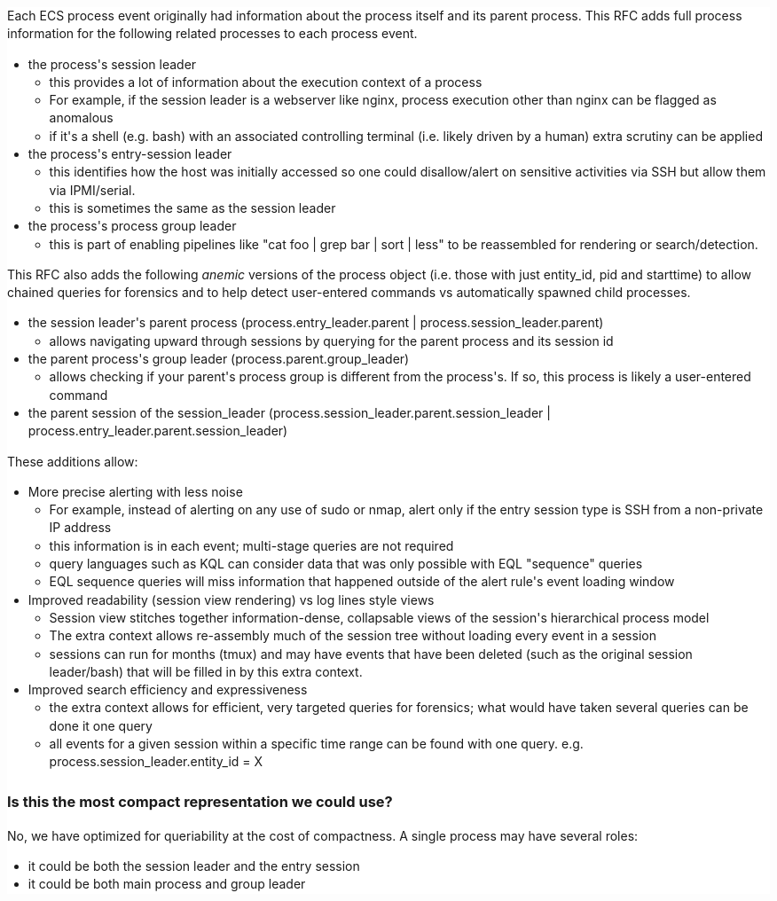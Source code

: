 Each ECS process event originally had information about the process itself and its parent process. This RFC adds full process information for the following related processes to each process event.
* the process's session leader
  * this provides a lot of information about the execution context of a process
  * For example, if the session leader is a webserver like nginx, process execution other than nginx can be flagged as anomalous
  * if it's a shell (e.g. bash) with an associated controlling terminal (i.e. likely driven by a human) extra scrutiny can be applied
* the process's entry-session leader
  * this identifies how the host was initially accessed so one could disallow/alert on sensitive activities via SSH but allow them via IPMI/serial.
  * this is sometimes the same as the session leader
* the process's process group leader
  * this is part of enabling pipelines like "cat foo | grep bar | sort | less" to be reassembled for rendering or search/detection.

This RFC also adds the following *anemic* versions of the process object (i.e. those with just entity_id, pid and starttime) to allow chained queries for forensics and to help detect user-entered commands vs automatically spawned child processes.
* the session leader's parent process (process.entry_leader.parent | process.session_leader.parent)
  * allows navigating upward through sessions by querying for the parent process and its session id
* the parent process's group leader (process.parent.group_leader)
  * allows checking if your parent's process group is different from the process's. If so, this process is likely a user-entered command
* the parent session of the session_leader (process.session_leader.parent.session_leader | process.entry_leader.parent.session_leader)

These additions allow:

* More precise alerting with less noise
  * For example, instead of alerting on any use of sudo or nmap, alert only if the entry session type is SSH from a non-private IP address
  * this information is in each event; multi-stage queries are not required
  * query languages such as KQL can consider data that was only possible with EQL "sequence" queries
  * EQL sequence queries will miss information that happened outside of the alert rule's event loading window
* Improved readability (session view rendering) vs log lines style views
  * Session view stitches together information-dense, collapsable views of the session's hierarchical process model
  * The extra context allows re-assembly much of the session tree without loading every event in a session
  * sessions can run for months (tmux) and may have events that have been deleted (such as the original session leader/bash) that will be filled in by this extra context.
* Improved search efficiency and expressiveness
  * the extra context allows for efficient, very targeted queries for forensics; what would have taken several queries can be done it one query
  * all events for a given session within a specific time range can be found with one query. e.g. process.session_leader.entity_id = X

### Is this the most compact representation we could use?

No, we have optimized for queriability at the cost of compactness. A single process may have several roles:
* it could be both the session leader and the entry session
* it could be both main process and group leader
